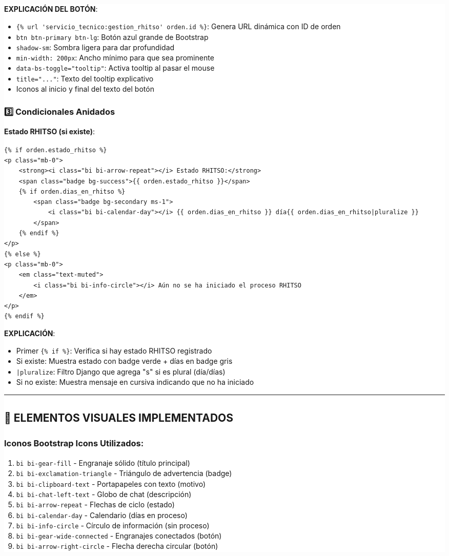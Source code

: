 **EXPLICACIÓN DEL BOTÓN**:
- `{% url 'servicio_tecnico:gestion_rhitso' orden.id %}`: Genera URL dinámica con ID de orden
- `btn btn-primary btn-lg`: Botón azul grande de Bootstrap
- `shadow-sm`: Sombra ligera para dar profundidad
- `min-width: 200px`: Ancho mínimo para que sea prominente
- `data-bs-toggle="tooltip"`: Activa tooltip al pasar el mouse
- `title="..."`: Texto del tooltip explicativo
- Iconos al inicio y final del texto del botón

### 3️⃣ Condicionales Anidados

**Estado RHITSO (si existe)**:
```django
{% if orden.estado_rhitso %}
<p class="mb-0">
    <strong><i class="bi bi-arrow-repeat"></i> Estado RHITSO:</strong> 
    <span class="badge bg-success">{{ orden.estado_rhitso }}</span>
    {% if orden.dias_en_rhitso %}
        <span class="badge bg-secondary ms-1">
            <i class="bi bi-calendar-day"></i> {{ orden.dias_en_rhitso }} día{{ orden.dias_en_rhitso|pluralize }}
        </span>
    {% endif %}
</p>
{% else %}
<p class="mb-0">
    <em class="text-muted">
        <i class="bi bi-info-circle"></i> Aún no se ha iniciado el proceso RHITSO
    </em>
</p>
{% endif %}
```

**EXPLICACIÓN**:
- Primer `{% if %}`: Verifica si hay estado RHITSO registrado
- Si existe: Muestra estado con badge verde + días en badge gris
- `|pluralize`: Filtro Django que agrega "s" si es plural (día/días)
- Si no existe: Muestra mensaje en cursiva indicando que no ha iniciado

---

## 🎨 ELEMENTOS VISUALES IMPLEMENTADOS

### Iconos Bootstrap Icons Utilizados:
1. `bi bi-gear-fill` - Engranaje sólido (título principal)
2. `bi bi-exclamation-triangle` - Triángulo de advertencia (badge)
3. `bi bi-clipboard-text` - Portapapeles con texto (motivo)
4. `bi bi-chat-left-text` - Globo de chat (descripción)
5. `bi bi-arrow-repeat` - Flechas de ciclo (estado)
6. `bi bi-calendar-day` - Calendario (días en proceso)
7. `bi bi-info-circle` - Círculo de información (sin proceso)
8. `bi bi-gear-wide-connected` - Engranajes conectados (botón)
9. `bi bi-arrow-right-circle` - Flecha derecha circular (botón)
